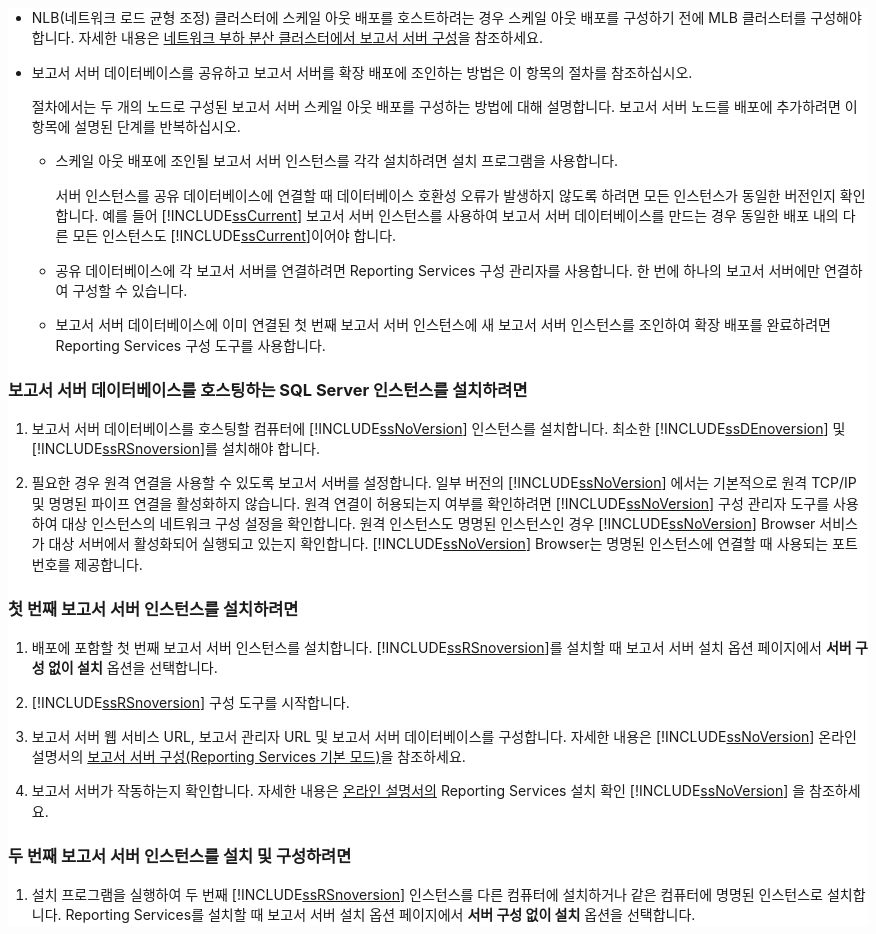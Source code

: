 -   NLB(네트워크 로드 균형 조정) 클러스터에 스케일 아웃 배포를 호스트하려는 경우 스케일 아웃 배포를 구성하기 전에 MLB 클러스터를 구성해야 합니다. 자세한 내용은 [네트워크 부하 분산 클러스터에서 보고서 서버 구성](../report-server/configure-a-report-server-on-a-network-load-balancing-cluster.md)을 참조하세요.

-   보고서 서버 데이터베이스를 공유하고 보고서 서버를 확장 배포에 조인하는 방법은 이 항목의 절차를 참조하십시오.

     절차에서는 두 개의 노드로 구성된 보고서 서버 스케일 아웃 배포를 구성하는 방법에 대해 설명합니다. 보고서 서버 노드를 배포에 추가하려면 이 항목에 설명된 단계를 반복하십시오.

    -   스케일 아웃 배포에 조인될 보고서 서버 인스턴스를 각각 설치하려면 설치 프로그램을 사용합니다.

         서버 인스턴스를 공유 데이터베이스에 연결할 때 데이터베이스 호환성 오류가 발생하지 않도록 하려면 모든 인스턴스가 동일한 버전인지 확인합니다. 예를 들어 [!INCLUDE[ssCurrent](../../includes/sscurrent-md.md)] 보고서 서버 인스턴스를 사용하여 보고서 서버 데이터베이스를 만드는 경우 동일한 배포 내의 다른 모든 인스턴스도 [!INCLUDE[ssCurrent](../../includes/sscurrent-md.md)]이어야 합니다.

    -   공유 데이터베이스에 각 보고서 서버를 연결하려면 Reporting Services 구성 관리자를 사용합니다. 한 번에 하나의 보고서 서버에만 연결하여 구성할 수 있습니다.

    -   보고서 서버 데이터베이스에 이미 연결된 첫 번째 보고서 서버 인스턴스에 새 보고서 서버 인스턴스를 조인하여 확장 배포를 완료하려면 Reporting Services 구성 도구를 사용합니다.

### <a name="to-install-a-sql-server-instance-to-host-the-report-server-databases"></a>보고서 서버 데이터베이스를 호스팅하는 SQL Server 인스턴스를 설치하려면

1.  보고서 서버 데이터베이스를 호스팅할 컴퓨터에 [!INCLUDE[ssNoVersion](../../includes/ssnoversion-md.md)] 인스턴스를 설치합니다. 최소한 [!INCLUDE[ssDEnoversion](../../includes/ssdenoversion-md.md)] 및 [!INCLUDE[ssRSnoversion](../../includes/ssrsnoversion-md.md)]를 설치해야 합니다.

2.  필요한 경우 원격 연결을 사용할 수 있도록 보고서 서버를 설정합니다. 일부 버전의 [!INCLUDE[ssNoVersion](../../includes/ssnoversion-md.md)] 에서는 기본적으로 원격 TCP/IP 및 명명된 파이프 연결을 활성화하지 않습니다. 원격 연결이 허용되는지 여부를 확인하려면 [!INCLUDE[ssNoVersion](../../includes/ssnoversion-md.md)] 구성 관리자 도구를 사용하여 대상 인스턴스의 네트워크 구성 설정을 확인합니다. 원격 인스턴스도 명명된 인스턴스인 경우 [!INCLUDE[ssNoVersion](../../includes/ssnoversion-md.md)] Browser 서비스가 대상 서버에서 활성화되어 실행되고 있는지 확인합니다. [!INCLUDE[ssNoVersion](../../includes/ssnoversion-md.md)] Browser는 명명된 인스턴스에 연결할 때 사용되는 포트 번호를 제공합니다.

### <a name="to-install-the-first-report-server-instance"></a>첫 번째 보고서 서버 인스턴스를 설치하려면

1.  배포에 포함할 첫 번째 보고서 서버 인스턴스를 설치합니다. [!INCLUDE[ssRSnoversion](../../includes/ssrsnoversion-md.md)]를 설치할 때 보고서 서버 설치 옵션 페이지에서 **서버 구성 없이 설치** 옵션을 선택합니다.

2.  [!INCLUDE[ssRSnoversion](../../includes/ssrsnoversion-md.md)] 구성 도구를 시작합니다.

3.  보고서 서버 웹 서비스 URL, 보고서 관리자 URL 및 보고서 서버 데이터베이스를 구성합니다. 자세한 내용은 [!INCLUDE[ssNoVersion](../../includes/ssnoversion-md.md)] 온라인 설명서의 [보고서 서버 구성&#40;Reporting Services 기본 모드&#41;](../report-server/configure-a-report-server-reporting-services-native-mode.md)을 참조하세요.

4.  보고서 서버가 작동하는지 확인합니다. 자세한 내용은 [온라인 설명서의](../../reporting-services/install-windows/verify-a-reporting-services-installation.md) Reporting Services 설치 확인 [!INCLUDE[ssNoVersion](../../includes/ssnoversion-md.md)] 을 참조하세요.

### <a name="to-install-and-configure-the-second-report-server-instance"></a>두 번째 보고서 서버 인스턴스를 설치 및 구성하려면

1.  설치 프로그램을 실행하여 두 번째 [!INCLUDE[ssRSnoversion](../../includes/ssrsnoversion-md.md)] 인스턴스를 다른 컴퓨터에 설치하거나 같은 컴퓨터에 명명된 인스턴스로 설치합니다. Reporting Services를 설치할 때 보고서 서버 설치 옵션 페이지에서 **서버 구성 없이 설치** 옵션을 선택합니다.
